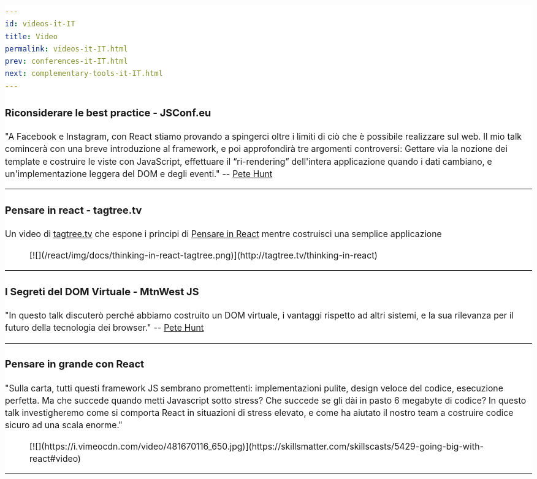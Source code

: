 ```yaml
---
id: videos-it-IT
title: Video
permalink: videos-it-IT.html
prev: conferences-it-IT.html
next: complementary-tools-it-IT.html
---
```


### Riconsiderare le best practice - JSConf.eu

<iframe width="650" height="366" src="https://www.youtube-nocookie.com/embed/x7cQ3mrcKaY" frameborder="0" allowfullscreen></iframe>

"A Facebook e Instagram, con React stiamo provando a spingerci oltre i limiti di ciò che è possibile realizzare sul web. Il mio talk comincerà con una breve introduzione al framework, e poi approfondirà tre argomenti controversi: Gettare via la nozione dei template e costruire le viste con JavaScript, effettuare il “ri-rendering” dell'intera applicazione quando i dati cambiano, e un'implementazione leggera del DOM e degli eventi." -- [Pete Hunt](http://www.petehunt.net/)

* * *

### Pensare in react - tagtree.tv

Un video di [tagtree.tv](http://tagtree.tv/) che espone i principi di [Pensare in React](/react/docs/thinking-in-react.html) mentre costruisci una semplice applicazione
<figure>[![](/react/img/docs/thinking-in-react-tagtree.png)](http://tagtree.tv/thinking-in-react)</figure>

* * *

### I Segreti del DOM Virtuale - MtnWest JS

<iframe width="650" height="366" src="https://www.youtube-nocookie.com/embed/h3KksH8gfcQ" frameborder="0" allowfullscreen></iframe>

"In questo talk discuterò perché abbiamo costruito un DOM virtuale, i vantaggi rispetto ad altri sistemi, e la sua rilevanza per il futuro della tecnologia dei browser." -- [Pete Hunt](http://www.petehunt.net/)

* * *

### Pensare in grande con React

"Sulla carta, tutti questi framework JS sembrano promettenti: implementazioni pulite, design veloce del codice, esecuzione perfetta. Ma che succede quando metti Javascript sotto stress? Che succede se gli dài in pasto 6 megabyte di codice? In questo talk investigheremo come si comporta React in situazioni di stress elevato, e come ha aiutato il nostro team a costruire codice sicuro ad una scala enorme."
<figure>[![](https://i.vimeocdn.com/video/481670116_650.jpg)](https://skillsmatter.com/skillscasts/5429-going-big-with-react#video)</figure>

* * *
